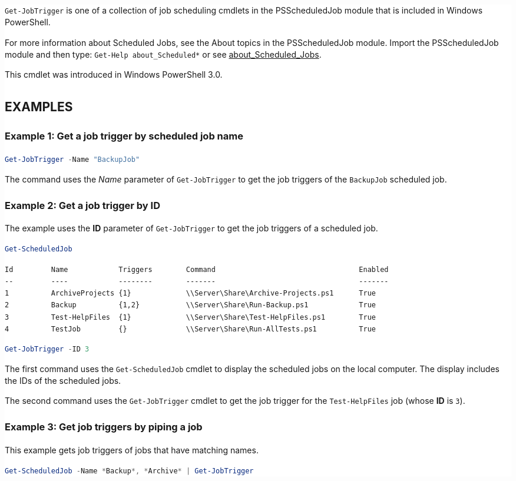 `Get-JobTrigger` is one of a collection of job scheduling cmdlets in the PSScheduledJob module that
is included in Windows PowerShell.

For more information about Scheduled Jobs, see the About topics in the PSScheduledJob module. Import
the PSScheduledJob module and then type: `Get-Help about_Scheduled*` or see
[about_Scheduled_Jobs](About/about_Scheduled_Jobs.md).

This cmdlet was introduced in Windows PowerShell 3.0.

## EXAMPLES

### Example 1: Get a job trigger by scheduled job name

```powershell
Get-JobTrigger -Name "BackupJob"
```

The command uses the *Name* parameter of `Get-JobTrigger` to get the job triggers of the `BackupJob`
scheduled job.

### Example 2: Get a job trigger by ID


The example uses the **ID** parameter of `Get-JobTrigger` to get the job triggers of a scheduled
job.

```powershell
Get-ScheduledJob
```

```Output
Id         Name            Triggers        Command                                  Enabled
--         ----            --------        -------                                  -------
1          ArchiveProjects {1}             \\Server\Share\Archive-Projects.ps1      True
2          Backup          {1,2}           \\Server\Share\Run-Backup.ps1            True
3          Test-HelpFiles  {1}             \\Server\Share\Test-HelpFiles.ps1        True
4          TestJob         {}              \\Server\Share\Run-AllTests.ps1          True
```

```powershell
Get-JobTrigger -ID 3
```

The first command uses the `Get-ScheduledJob` cmdlet to display the scheduled jobs on the local
computer. The display includes the IDs of the scheduled jobs.

The second command uses the `Get-JobTrigger` cmdlet to get the job trigger for the `Test-HelpFiles`
job (whose **ID** is `3`).

### Example 3: Get job triggers by piping a job

This example gets job triggers of jobs that have matching names.

```powershell
Get-ScheduledJob -Name *Backup*, *Archive* | Get-JobTrigger
```
